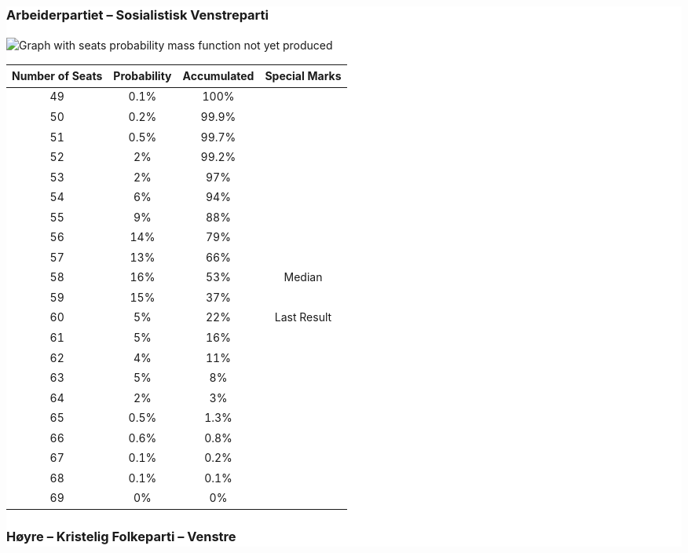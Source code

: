 ### Arbeiderpartiet – Sosialistisk Venstreparti

![Graph with seats probability mass function not yet produced](2019-03-04-ResponsAnalyse-coalitions-seats-pmf-ap–sv.png "Seats Probability Mass Function")

| Number of Seats | Probability | Accumulated | Special Marks |
|:---------------:|:-----------:|:-----------:|:-------------:|
| 49 | 0.1% | 100% |  |
| 50 | 0.2% | 99.9% |  |
| 51 | 0.5% | 99.7% |  |
| 52 | 2% | 99.2% |  |
| 53 | 2% | 97% |  |
| 54 | 6% | 94% |  |
| 55 | 9% | 88% |  |
| 56 | 14% | 79% |  |
| 57 | 13% | 66% |  |
| 58 | 16% | 53% | Median |
| 59 | 15% | 37% |  |
| 60 | 5% | 22% | Last Result |
| 61 | 5% | 16% |  |
| 62 | 4% | 11% |  |
| 63 | 5% | 8% |  |
| 64 | 2% | 3% |  |
| 65 | 0.5% | 1.3% |  |
| 66 | 0.6% | 0.8% |  |
| 67 | 0.1% | 0.2% |  |
| 68 | 0.1% | 0.1% |  |
| 69 | 0% | 0% |  |

### Høyre – Kristelig Folkeparti – Venstre
